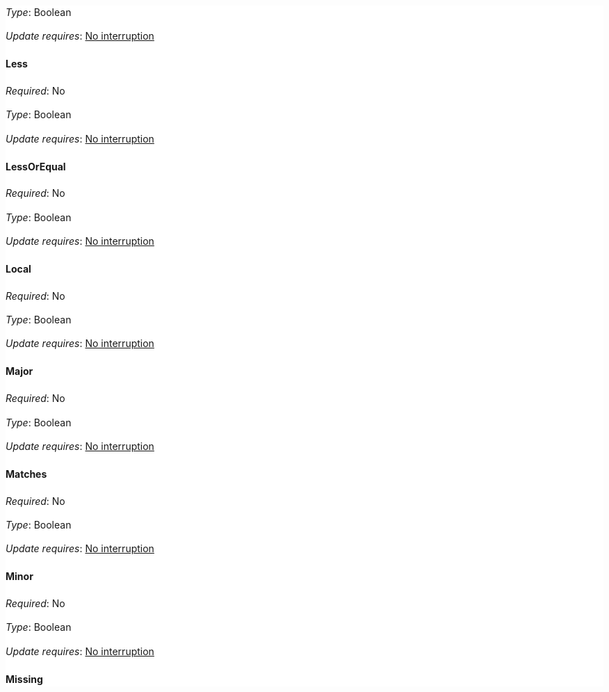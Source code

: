 _Type_: Boolean

_Update requires_: [No interruption](https://docs.aws.amazon.com/AWSCloudFormation/latest/UserGuide/using-cfn-updating-stacks-update-behaviors.html#update-no-interrupt)

#### Less

_Required_: No

_Type_: Boolean

_Update requires_: [No interruption](https://docs.aws.amazon.com/AWSCloudFormation/latest/UserGuide/using-cfn-updating-stacks-update-behaviors.html#update-no-interrupt)

#### LessOrEqual

_Required_: No

_Type_: Boolean

_Update requires_: [No interruption](https://docs.aws.amazon.com/AWSCloudFormation/latest/UserGuide/using-cfn-updating-stacks-update-behaviors.html#update-no-interrupt)

#### Local

_Required_: No

_Type_: Boolean

_Update requires_: [No interruption](https://docs.aws.amazon.com/AWSCloudFormation/latest/UserGuide/using-cfn-updating-stacks-update-behaviors.html#update-no-interrupt)

#### Major

_Required_: No

_Type_: Boolean

_Update requires_: [No interruption](https://docs.aws.amazon.com/AWSCloudFormation/latest/UserGuide/using-cfn-updating-stacks-update-behaviors.html#update-no-interrupt)

#### Matches

_Required_: No

_Type_: Boolean

_Update requires_: [No interruption](https://docs.aws.amazon.com/AWSCloudFormation/latest/UserGuide/using-cfn-updating-stacks-update-behaviors.html#update-no-interrupt)

#### Minor

_Required_: No

_Type_: Boolean

_Update requires_: [No interruption](https://docs.aws.amazon.com/AWSCloudFormation/latest/UserGuide/using-cfn-updating-stacks-update-behaviors.html#update-no-interrupt)

#### Missing
